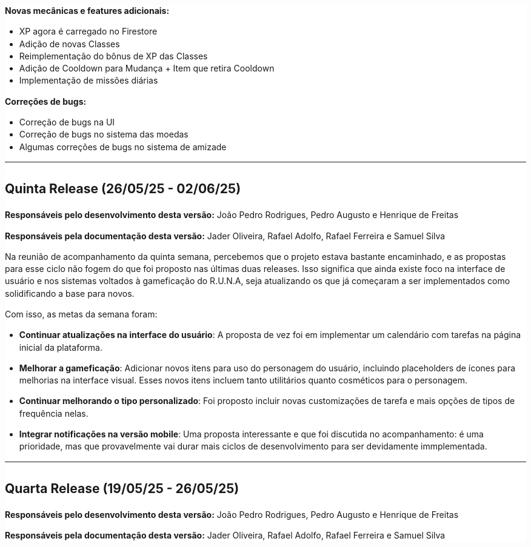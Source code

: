 **Novas mecânicas e features adicionais:**

- XP agora é carregado no Firestore
- Adição de novas Classes
- Reimplementação do bônus de XP das Classes
- Adição de Cooldown para Mudança + Item que retira Cooldown
- Implementação de missões diárias

**Correções de bugs:**

- Correção de bugs na UI
- Correção de bugs no sistema das moedas
- Algumas correções de bugs no sistema de amizade

---


## Quinta Release (26/05/25 - 02/06/25)

**Responsáveis pelo desenvolvimento desta versão:** João Pedro Rodrigues, Pedro Augusto e Henrique de Freitas

**Responsáveis pela documentação desta versão:** Jader Oliveira, Rafael Adolfo,  Rafael Ferreira e Samuel Silva

Na reunião de acompanhamento da quinta semana, percebemos que o projeto estava bastante encaminhado, e as propostas para esse ciclo não fogem do que foi proposto nas últimas duas releases. Isso significa que ainda existe foco na interface de usuário e nos sistemas voltados à gameficação do R.U.N.A, seja atualizando os que já começaram a ser implementados como solidificando a base para novos.

Com isso, as metas da semana foram:

- **Continuar atualizações na interface do usuário**: A proposta de vez foi em implementar um calendário com tarefas na página inicial da plataforma.

- **Melhorar a gameficação**: Adicionar novos itens para uso do personagem do usuário, incluindo placeholders de ícones para melhorias na interface visual. Esses novos itens incluem tanto utilitários quanto cosméticos para o personagem.

- **Continuar melhorando o tipo personalizado**: Foi proposto incluir novas customizações de tarefa e mais opções de tipos de frequência nelas.

- **Integrar notificações na versão mobile**: Uma proposta interessante e que foi discutida no acompanhamento: é uma prioridade, mas que provavelmente vai durar mais ciclos de desenvolvimento para ser devidamente immplementada.

---


## Quarta Release (19/05/25 - 26/05/25)

**Responsáveis pelo desenvolvimento desta versão:** João Pedro Rodrigues, Pedro Augusto e Henrique de Freitas

**Responsáveis pela documentação desta versão:** Jader Oliveira, Rafael Adolfo,  Rafael Ferreira e Samuel Silva

